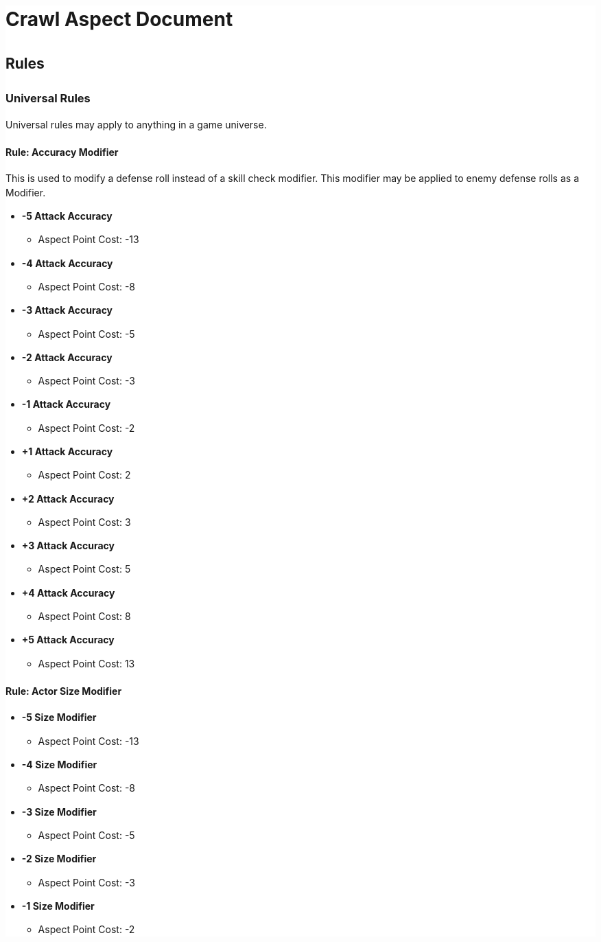 # Crawl Aspect Document
## Rules
### Universal Rules
Universal rules may apply to anything in a game universe.
#### Rule: Accuracy Modifier
This is used to modify a defense roll instead of a skill check modifier. This modifier may be applied to
enemy defense rolls as a Modifier.

* **-5 Attack Accuracy**
	* Aspect Point Cost: -13

* **-4 Attack Accuracy**
	* Aspect Point Cost: -8

* **-3 Attack Accuracy**
	* Aspect Point Cost: -5

* **-2 Attack Accuracy**
	* Aspect Point Cost: -3

* **-1 Attack Accuracy**
	* Aspect Point Cost: -2

* **+1 Attack Accuracy**
	* Aspect Point Cost: 2

* **+2 Attack Accuracy**
	* Aspect Point Cost: 3

* **+3 Attack Accuracy**
	* Aspect Point Cost: 5

* **+4 Attack Accuracy**
	* Aspect Point Cost: 8

* **+5 Attack Accuracy**
	* Aspect Point Cost: 13

#### Rule: Actor Size Modifier

* **-5 Size Modifier**
	* Aspect Point Cost: -13

* **-4 Size Modifier**
	* Aspect Point Cost: -8

* **-3 Size Modifier**
	* Aspect Point Cost: -5

* **-2 Size Modifier**
	* Aspect Point Cost: -3

* **-1 Size Modifier**
	* Aspect Point Cost: -2
